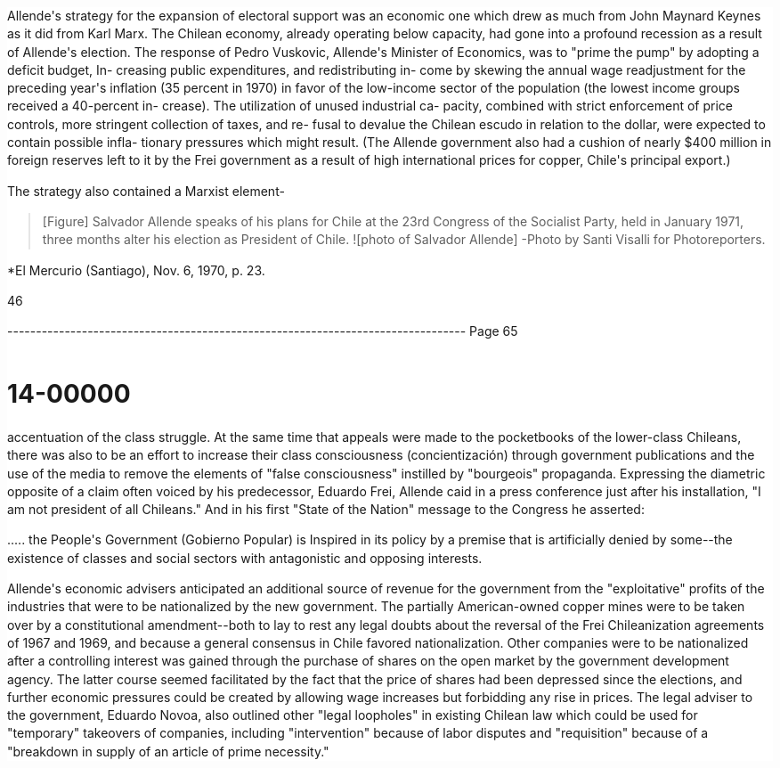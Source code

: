 Allende's strategy for the expansion of electoral
support was an economic one which drew as much
from John Maynard Keynes as it did from Karl Marx.
The Chilean economy, already operating below
capacity, had gone into a profound recession as a
result of Allende's election. The response of Pedro
Vuskovic, Allende's Minister of Economics, was to
"prime the pump" by adopting a deficit budget, In-
creasing public expenditures, and redistributing in-
come by skewing the annual wage readjustment for
the preceding year's inflation (35 percent in 1970)
in favor of the low-income sector of the population
(the lowest income groups received a 40-percent in-
crease). The utilization of unused industrial ca-
pacity, combined with strict enforcement of price
controls, more stringent collection of taxes, and re-
fusal to devalue the Chilean escudo in relation to
the dollar, were expected to contain possible infla-
tionary pressures which might result. (The Allende
government also had a cushion of nearly $400
million in foreign reserves left to it by the Frei
government as a result of high international prices
for copper, Chile's principal export.)

The strategy also contained a Marxist element-

> [Figure] Salvador Allende speaks of his plans for Chile at the 23rd Congress of the Socialist Party, held in January 1971, three months alter his election as President of Chile.
> ![photo of Salvador Allende]
> -Photo by Santi Visalli for Photoreporters.

*El Mercurio (Santiago), Nov. 6, 1970, p. 23.

46


-------------------------------------------------------------------------------- Page 65

# 14-00000

accentuation of the class struggle. At the same time that appeals were made to the pocketbooks of the lower-class Chileans, there was also to be an effort to increase their class consciousness (concientización) through government publications and the use of the media to remove the elements of "false consciousness" instilled by "bourgeois" propaganda. Expressing the diametric opposite of a claim often voiced by his predecessor, Eduardo Frei, Allende caid in a press conference just after his installation, "I am not president of all Chileans." And in his first "State of the Nation" message to the Congress he asserted:

..... the People's Government (Gobierno Popular) is Inspired in its policy by a premise that is artificially denied by some--the existence of classes and social sectors with antagonistic and opposing interests.

Allende's economic advisers anticipated an additional source of revenue for the government from the "exploitative" profits of the industries that were to be nationalized by the new government. The partially American-owned copper mines were to be taken over by a constitutional amendment--both to lay to rest any legal doubts about the reversal of the Frei Chileanization agreements of 1967 and 1969, and because a general consensus in Chile favored nationalization. Other companies were to be nationalized after a controlling interest was gained through the purchase of shares on the open market by the government development agency. The latter course seemed facilitated by the fact that the price of shares had been depressed since the elections, and further economic pressures could be created by allowing wage increases but forbidding any rise in prices. The legal adviser to the government, Eduardo Novoa, also outlined other "legal loopholes" in existing Chilean law which could be used for "temporary" takeovers of companies, including "intervention" because of labor disputes and "requisition" because of a "breakdown in supply of an article of prime necessity."


[^1]: 13
[^14]: [^15]: